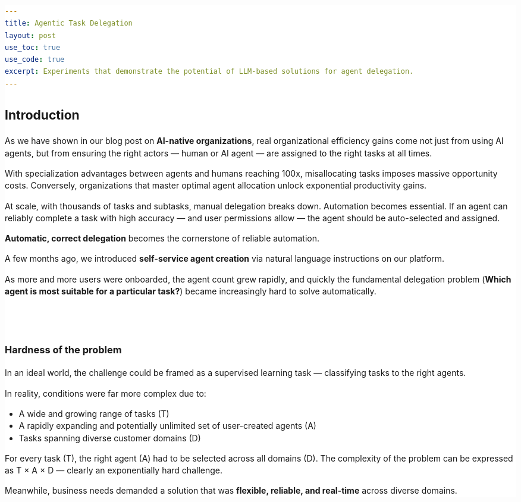 ```yaml
---
title: Agentic Task Delegation
layout: post
use_toc: true
use_code: true
excerpt: Experiments that demonstrate the potential of LLM-based solutions for agent delegation.
---
```


## Introduction

As we have shown in our blog post on **AI-native organizations**, real organizational efficiency gains come not just from using AI agents, but from ensuring the right actors — human or AI agent — are assigned to the right tasks at all times.

With specialization advantages between agents and humans reaching 100x, misallocating tasks imposes massive opportunity costs. Conversely, organizations that master optimal agent allocation unlock exponential productivity gains.

At scale, with thousands of tasks and subtasks, manual delegation breaks down. Automation becomes essential. If an agent can reliably complete a task with high accuracy — and user permissions allow — the agent should be auto-selected and assigned.

**Automatic, correct delegation** becomes the cornerstone of reliable automation.

A few months ago, we introduced **self-service agent creation** via natural language instructions on our platform.

As more and more users were onboarded, the agent count grew rapidly, and quickly the fundamental delegation problem (**Which agent is most suitable for a particular task?**) became increasingly hard to solve automatically.

<div style="display: flex; justify-content: center; padding-top: 20px; padding-bottom: 20px;">
    <iframe width="560" height="315" src="https://www.youtube.com/embed/YhFj2zujcf8" frameborder="0" allow="accelerometer; autoplay; clipboard-write; encrypted-media; gyroscope; picture-in-picture" allowfullscreen></iframe>
</div>

### Hardness of the problem

In an ideal world, the challenge could be framed as a supervised learning task — classifying tasks to the right agents.

In reality, conditions were far more complex due to:

- A wide and growing range of tasks (T)
- A rapidly expanding and potentially unlimited set of user-created agents (A)
- Tasks spanning diverse customer domains (D)

For every task (T), the right agent (A) had to be selected across all domains (D).
The complexity of the problem can be expressed as T × A × D — clearly an exponentially hard challenge.

Meanwhile, business needs demanded a solution that was **flexible, reliable, and real-time** across diverse domains.
